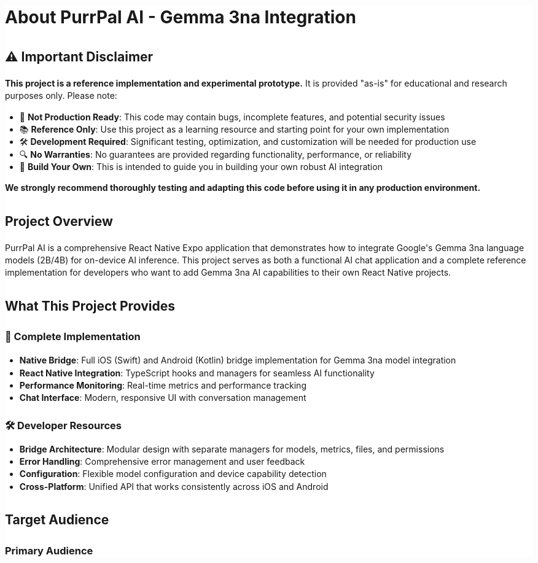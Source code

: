 # About PurrPal AI - Gemma 3na Integration

## ⚠️ Important Disclaimer

**This project is a reference implementation and experimental prototype.** It is provided "as-is" for educational and research purposes only. Please note:

- 🔬 **Not Production Ready**: This code may contain bugs, incomplete features, and potential security issues
- 📚 **Reference Only**: Use this project as a learning resource and starting point for your own implementation
- 🛠️ **Development Required**: Significant testing, optimization, and customization will be needed for production use
- 🔍 **No Warranties**: No guarantees are provided regarding functionality, performance, or reliability
- 🚀 **Build Your Own**: This is intended to guide you in building your own robust AI integration

**We strongly recommend thoroughly testing and adapting this code before using it in any production environment.**

## Project Overview

PurrPal AI is a comprehensive React Native Expo application that demonstrates how to integrate Google's Gemma 3na language models (2B/4B) for on-device AI inference. This project serves as both a functional AI chat application and a complete reference implementation for developers who want to add Gemma 3na AI capabilities to their own React Native projects.

## What This Project Provides

### 🚀 Complete Implementation

- **Native Bridge**: Full iOS (Swift) and Android (Kotlin) bridge implementation for Gemma 3na model integration
- **React Native Integration**: TypeScript hooks and managers for seamless AI functionality
- **Performance Monitoring**: Real-time metrics and performance tracking
- **Chat Interface**: Modern, responsive UI with conversation management

### 🛠️ Developer Resources

- **Bridge Architecture**: Modular design with separate managers for models, metrics, files, and permissions
- **Error Handling**: Comprehensive error management and user feedback
- **Configuration**: Flexible model configuration and device capability detection
- **Cross-Platform**: Unified API that works consistently across iOS and Android

## Target Audience

### Primary Audience
